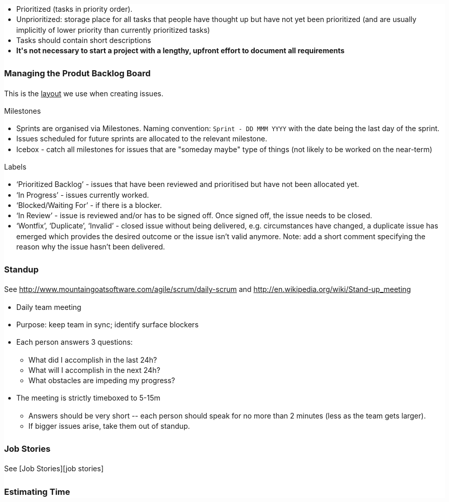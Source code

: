   * Prioritized (tasks in priority order). 
  * Unprioritized: storage place for all tasks that people have thought up but have not yet been prioritized (and are usually implicitly of lower priority than currently prioritized tasks)
  * Tasks should contain short descriptions 
  * **It's not necessary to start a project with a lengthy, upfront effort to document all requirements**

### Managing the Produt Backlog Board

This is the [layout](https://tao.lifeitself.us/working-with-us/#how-do-you-get-stuff-done) we use when creating issues. 

Milestones

* Sprints are organised via Milestones. Naming convention: `Sprint - DD MMM YYYY` with the date being the last day of the sprint.
* Issues scheduled for future sprints are allocated to the relevant milestone.
* Icebox - catch all milestones for issues that are "someday maybe" type of things (not likely to be worked on the near-term)

Labels

* ‘Prioritized Backlog’ - issues that have been reviewed and prioritised but have not been allocated yet.
* ‘In Progress’ - issues currently worked. 
* ‘Blocked/Waiting For’ - if there is a blocker. 
* ‘In Review’ - issue is reviewed and/or has to be signed off. Once signed off, the issue needs to be closed.
* ‘Wontfix’, ‘Duplicate’, ‘Invalid’ - closed issue without being delivered, e.g. circumstances have changed, a duplicate issue has emerged which provides the desired outcome or the issue isn’t valid anymore. Note: add a short comment specifying the reason why the issue hasn’t been delivered.

### Standup

See http://www.mountaingoatsoftware.com/agile/scrum/daily-scrum and http://en.wikipedia.org/wiki/Stand-up_meeting

* Daily team meeting
* Purpose: keep team in sync; identify surface blockers
* Each person answers 3 questions:

  * What did I accomplish in the last 24h? 
  * What will I accomplish in the next 24h? 
  * What obstacles are impeding my progress?

* The meeting is strictly timeboxed to 5-15m

  * Answers should be very short -- each person should speak for no more than 2 minutes (less as the team gets larger).
  * If bigger issues arise, take them out of standup.

### Job Stories

See [Job Stories][job stories]

### Estimating Time


[^1]: Whilst Scrum (and Agile generally) was originally developed for software projects, it has now successfully been used for many non-software projects.
[^2]: Adapted from http://www.forbes.com/sites/stevedenning/2011/04/29/scrum-is-a-major-management-discovery/
[user stories]: /user-stories/
[job stories]: /job-stories/